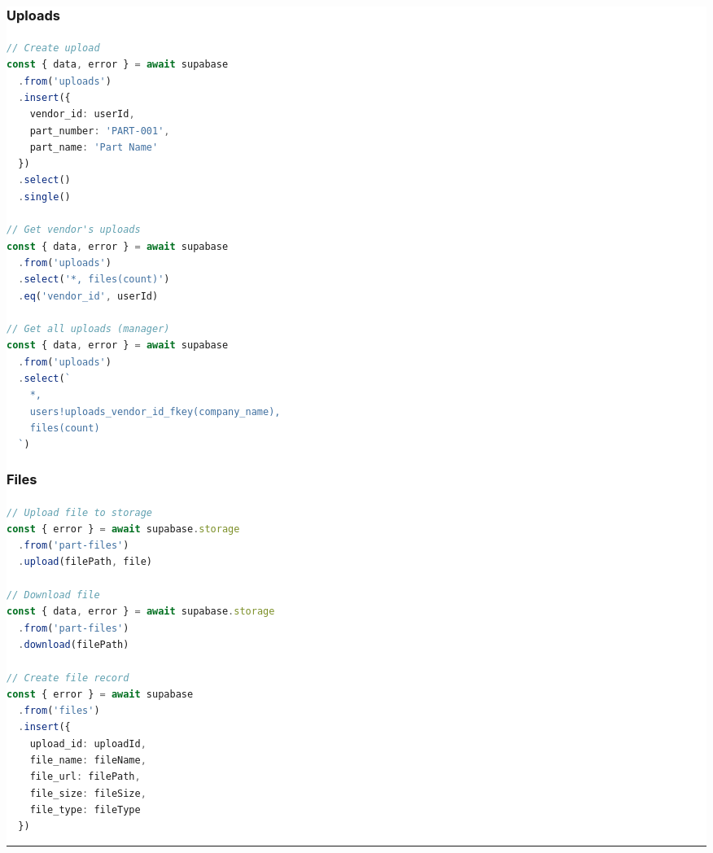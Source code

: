 ### Uploads
```typescript
// Create upload
const { data, error } = await supabase
  .from('uploads')
  .insert({
    vendor_id: userId,
    part_number: 'PART-001',
    part_name: 'Part Name'
  })
  .select()
  .single()

// Get vendor's uploads
const { data, error } = await supabase
  .from('uploads')
  .select('*, files(count)')
  .eq('vendor_id', userId)

// Get all uploads (manager)
const { data, error } = await supabase
  .from('uploads')
  .select(`
    *,
    users!uploads_vendor_id_fkey(company_name),
    files(count)
  `)
```

### Files
```typescript
// Upload file to storage
const { error } = await supabase.storage
  .from('part-files')
  .upload(filePath, file)

// Download file
const { data, error } = await supabase.storage
  .from('part-files')
  .download(filePath)

// Create file record
const { error } = await supabase
  .from('files')
  .insert({
    upload_id: uploadId,
    file_name: fileName,
    file_url: filePath,
    file_size: fileSize,
    file_type: fileType
  })
```

---